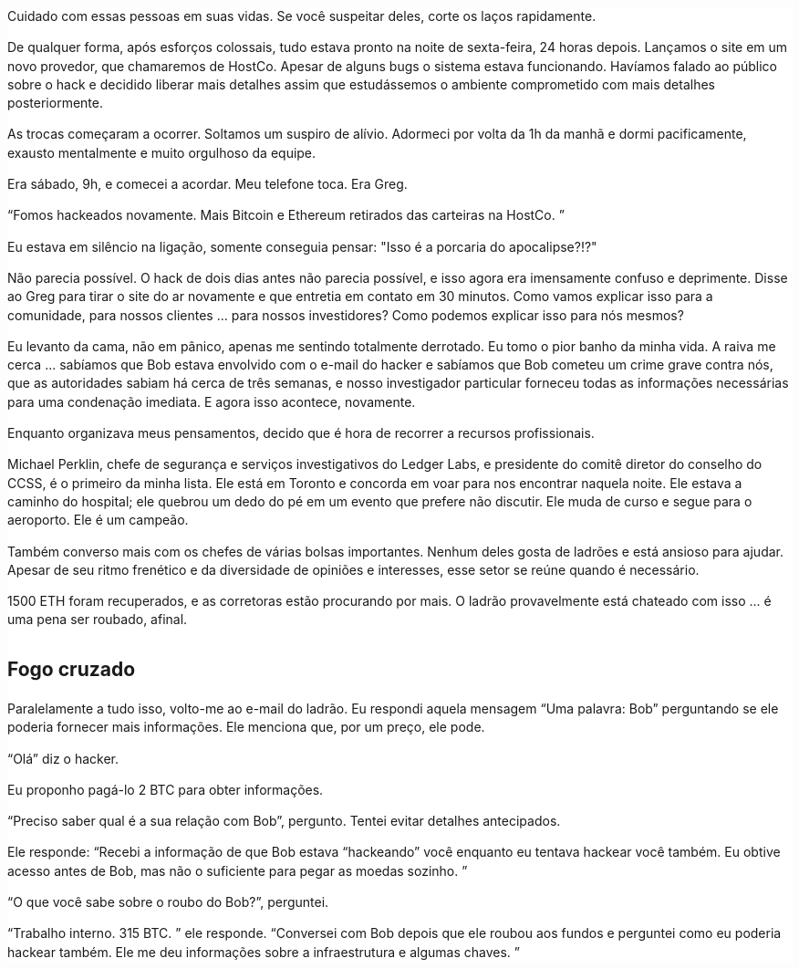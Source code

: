 Cuidado com essas pessoas em suas vidas. Se você suspeitar deles, corte os laços rapidamente.

De qualquer forma, após esforços colossais, tudo estava pronto na noite de sexta-feira, 24 horas depois. Lançamos o site em um novo provedor, que chamaremos de HostCo. Apesar de alguns bugs o sistema estava funcionando. Havíamos falado ao público sobre o hack e decidido liberar mais detalhes assim que estudássemos o ambiente comprometido com mais detalhes posteriormente.

As trocas começaram a ocorrer. Soltamos um suspiro de alívio. Adormeci por volta da 1h da manhã e dormi pacificamente, exausto mentalmente e muito orgulhoso da equipe.

Era sábado, 9h, e comecei a acordar. Meu telefone toca. Era Greg.

“Fomos hackeados novamente. Mais Bitcoin e Ethereum retirados das carteiras na HostCo. ”

Eu estava em silêncio na ligação, somente conseguia pensar: "Isso é a porcaria do apocalipse?!?"

Não parecia possível. O hack de dois dias antes não parecia possível, e isso agora era imensamente confuso e deprimente. Disse ao Greg para tirar o site do ar novamente e que entretia em contato em 30 minutos. Como vamos explicar isso para a comunidade, para nossos clientes ... para nossos investidores? Como podemos explicar isso para nós mesmos?

Eu levanto da cama, não em pânico,  apenas me sentindo totalmente derrotado. Eu tomo o pior banho da minha vida. A raiva me cerca ... sabíamos que Bob estava envolvido com o e-mail do hacker e sabíamos que Bob cometeu um crime grave contra nós, que as autoridades sabiam há cerca de três semanas, e nosso investigador particular forneceu todas as informações necessárias para uma condenação imediata. E agora isso acontece, novamente.

Enquanto organizava meus pensamentos, decido que é hora de recorrer a recursos profissionais.

Michael Perklin, chefe de segurança e serviços investigativos do Ledger Labs, e presidente do comitê diretor do conselho do CCSS, é o primeiro da minha lista. Ele está em Toronto e concorda em voar para nos encontrar naquela noite. Ele estava a caminho do hospital; ele quebrou um dedo do pé em um evento que prefere não discutir. Ele muda de curso e segue para o aeroporto. Ele é um campeão.

Também converso mais com os chefes de várias bolsas importantes. Nenhum deles gosta de ladrões e está ansioso para ajudar. Apesar de seu ritmo frenético e da diversidade de opiniões e interesses, esse setor se reúne quando é necessário.

1500 ETH foram recuperados, e as corretoras estão procurando por mais. O ladrão provavelmente está chateado com isso ... é uma pena ser roubado, afinal.

## Fogo cruzado

Paralelamente a tudo isso, volto-me ao e-mail do ladrão. Eu respondi aquela mensagem “Uma palavra: Bob” perguntando se ele poderia fornecer mais informações. Ele menciona que, por um preço, ele pode.

“Olá” diz o hacker.

Eu proponho pagá-lo 2 BTC para obter informações.

“Preciso saber qual é a sua relação com Bob”, pergunto. Tentei evitar detalhes antecipados.

Ele responde: “Recebi a informação de que Bob estava “hackeando” você enquanto eu tentava hackear você também. Eu obtive acesso antes de Bob, mas não o suficiente para pegar as moedas sozinho. ”

“O que você sabe sobre o roubo do Bob?”, perguntei.

“Trabalho interno. 315 BTC. ” ele responde. “Conversei com Bob depois que ele roubou aos fundos  e perguntei como eu poderia hackear também. Ele me deu informações sobre a infraestrutura e algumas chaves. ”
